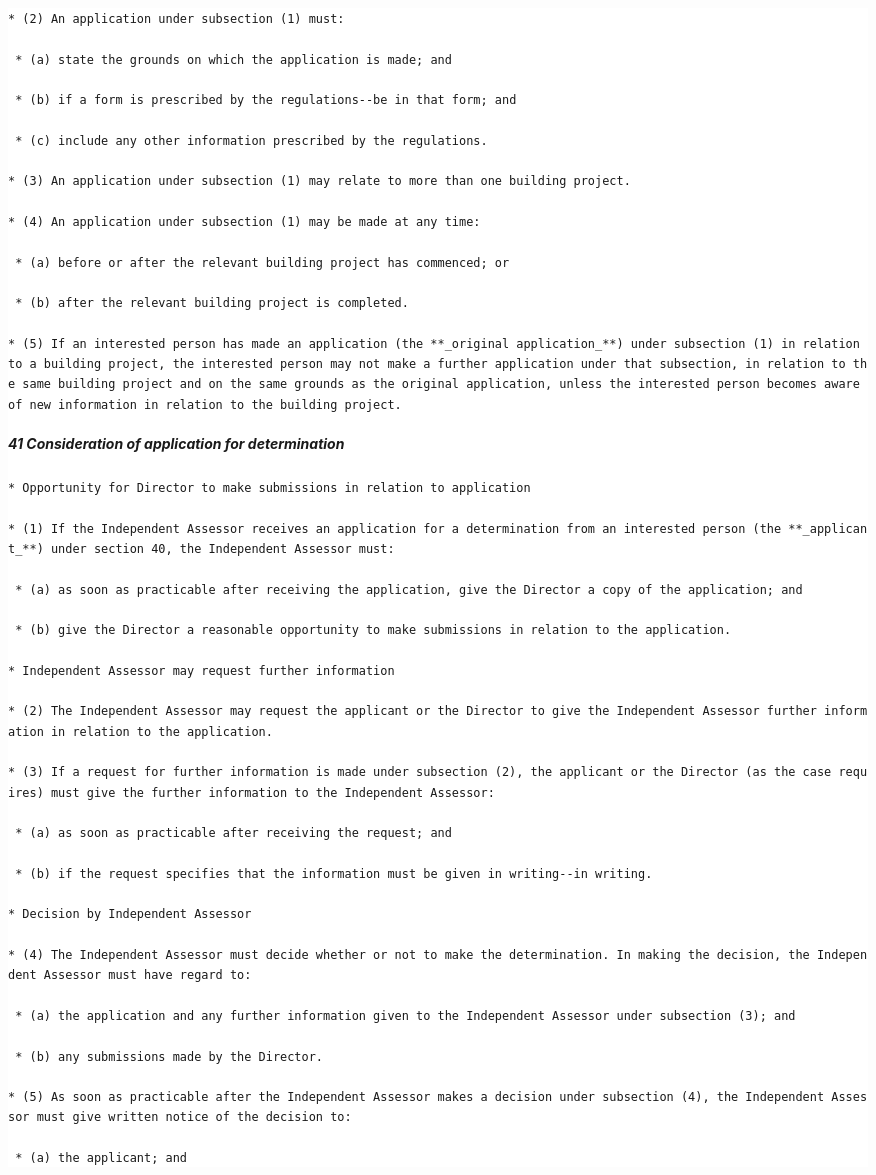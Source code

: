     * (2) An application under subsection (1) must:

     * (a) state the grounds on which the application is made; and

     * (b) if a form is prescribed by the regulations--be in that form; and

     * (c) include any other information prescribed by the regulations.

    * (3) An application under subsection (1) may relate to more than one building project.

    * (4) An application under subsection (1) may be made at any time:

     * (a) before or after the relevant building project has commenced; or

     * (b) after the relevant building project is completed.

    * (5) If an interested person has made an application (the **_original application_**) under subsection (1) in relation to a building project, the interested person may not make a further application under that subsection, in relation to the same building project and on the same grounds as the original application, unless the interested person becomes aware of new information in relation to the building project.

##### 41  Consideration of application for determination

    * Opportunity for Director to make submissions in relation to application

    * (1) If the Independent Assessor receives an application for a determination from an interested person (the **_applicant_**) under section 40, the Independent Assessor must:

     * (a) as soon as practicable after receiving the application, give the Director a copy of the application; and

     * (b) give the Director a reasonable opportunity to make submissions in relation to the application.

    * Independent Assessor may request further information

    * (2) The Independent Assessor may request the applicant or the Director to give the Independent Assessor further information in relation to the application.

    * (3) If a request for further information is made under subsection (2), the applicant or the Director (as the case requires) must give the further information to the Independent Assessor:

     * (a) as soon as practicable after receiving the request; and

     * (b) if the request specifies that the information must be given in writing--in writing.

    * Decision by Independent Assessor

    * (4) The Independent Assessor must decide whether or not to make the determination. In making the decision, the Independent Assessor must have regard to:

     * (a) the application and any further information given to the Independent Assessor under subsection (3); and

     * (b) any submissions made by the Director.

    * (5) As soon as practicable after the Independent Assessor makes a decision under subsection (4), the Independent Assessor must give written notice of the decision to:

     * (a) the applicant; and
